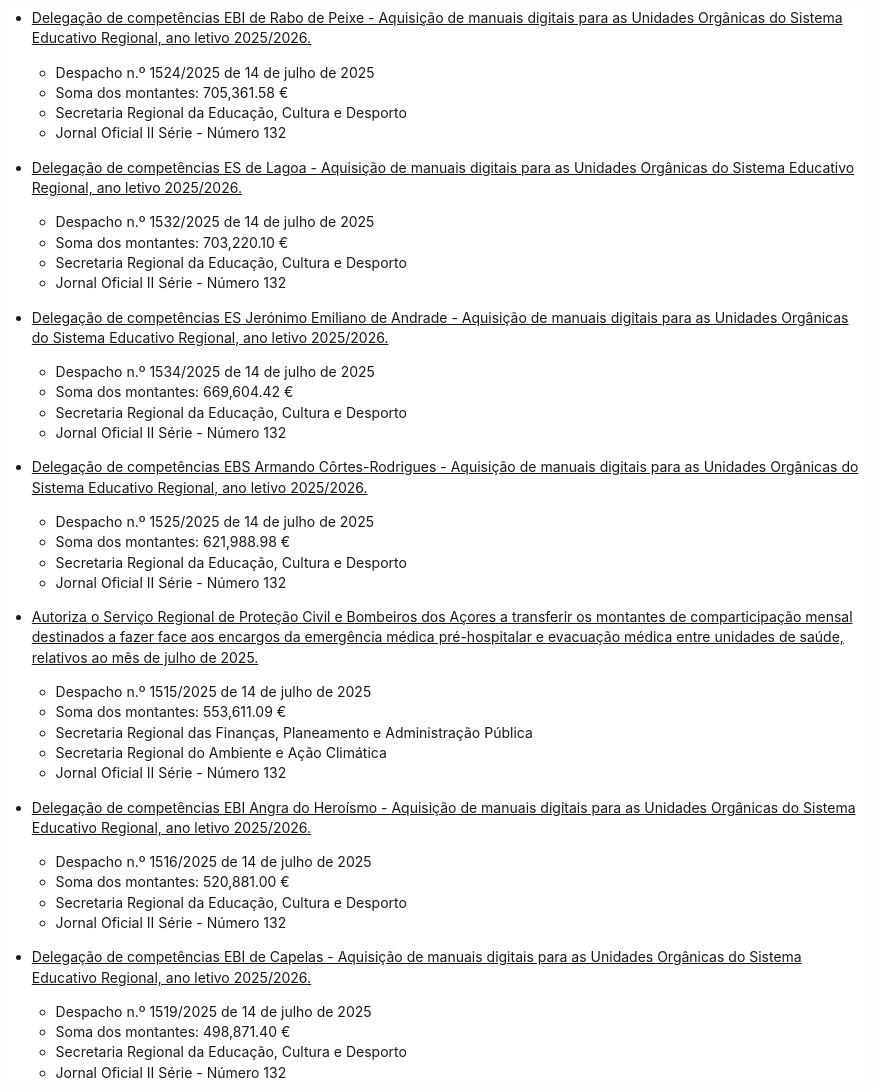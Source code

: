 * [Delegação de competências EBI de Rabo de Peixe - Aquisição de manuais digitais para as Unidades Orgânicas do Sistema Educativo Regional, ano letivo 2025/2026.](https://jo.azores.gov.pt/#/ato/4131400a-1fb5-4b9c-a3ea-de9011d33dea)
  * Despacho n.º 1524/2025 de 14 de julho de 2025
  * Soma dos montantes: 705,361.58 €
  * Secretaria Regional da Educação, Cultura e Desporto
  * Jornal Oficial II Série - Número 132

* [Delegação de competências ES de Lagoa - Aquisição de manuais digitais para as Unidades Orgânicas do Sistema Educativo Regional, ano letivo 2025/2026.](https://jo.azores.gov.pt/#/ato/94e8034d-315f-4e97-9855-49bf7e6f52a1)
  * Despacho n.º 1532/2025 de 14 de julho de 2025
  * Soma dos montantes: 703,220.10 €
  * Secretaria Regional da Educação, Cultura e Desporto
  * Jornal Oficial II Série - Número 132

* [Delegação de competências ES Jerónimo Emiliano de Andrade - Aquisição de manuais digitais para as Unidades Orgânicas do Sistema Educativo Regional, ano letivo 2025/2026.](https://jo.azores.gov.pt/#/ato/2e96101b-993e-4bd7-89d8-7b6717f8b708)
  * Despacho n.º 1534/2025 de 14 de julho de 2025
  * Soma dos montantes: 669,604.42 €
  * Secretaria Regional da Educação, Cultura e Desporto
  * Jornal Oficial II Série - Número 132

* [Delegação de competências EBS Armando Côrtes-Rodrigues - Aquisição de manuais digitais para as Unidades Orgânicas do Sistema Educativo Regional, ano letivo 2025/2026.](https://jo.azores.gov.pt/#/ato/05bcfc0a-bc51-499b-b826-71f4a8bf6f7f)
  * Despacho n.º 1525/2025 de 14 de julho de 2025
  * Soma dos montantes: 621,988.98 €
  * Secretaria Regional da Educação, Cultura e Desporto
  * Jornal Oficial II Série - Número 132

* [Autoriza o Serviço Regional de Proteção Civil e Bombeiros dos Açores a transferir os montantes de comparticipação mensal destinados a fazer face aos encargos da emergência médica pré-hospitalar e evacuação médica entre unidades de saúde, relativos ao mês de julho de 2025.](https://jo.azores.gov.pt/#/ato/2dab1f4c-9cca-491a-892e-9b9b2ea5feaf)
  * Despacho n.º 1515/2025 de 14 de julho de 2025
  * Soma dos montantes: 553,611.09 €
  * Secretaria Regional das Finanças, Planeamento e Administração Pública
  * Secretaria Regional do Ambiente e Ação Climática
  * Jornal Oficial II Série - Número 132

* [Delegação de competências EBI Angra do Heroísmo - Aquisição de manuais digitais para as Unidades Orgânicas do Sistema Educativo Regional, ano letivo 2025/2026.](https://jo.azores.gov.pt/#/ato/ba1465f9-c797-413f-9634-ad3b8d24aa8c)
  * Despacho n.º 1516/2025 de 14 de julho de 2025
  * Soma dos montantes: 520,881.00 €
  * Secretaria Regional da Educação, Cultura e Desporto
  * Jornal Oficial II Série - Número 132

* [Delegação de competências EBI de Capelas - Aquisição de manuais digitais para as Unidades Orgânicas do Sistema Educativo Regional, ano letivo 2025/2026.](https://jo.azores.gov.pt/#/ato/0dcb25e4-a8ad-4f79-922d-2fc7828afe3b)
  * Despacho n.º 1519/2025 de 14 de julho de 2025
  * Soma dos montantes: 498,871.40 €
  * Secretaria Regional da Educação, Cultura e Desporto
  * Jornal Oficial II Série - Número 132
